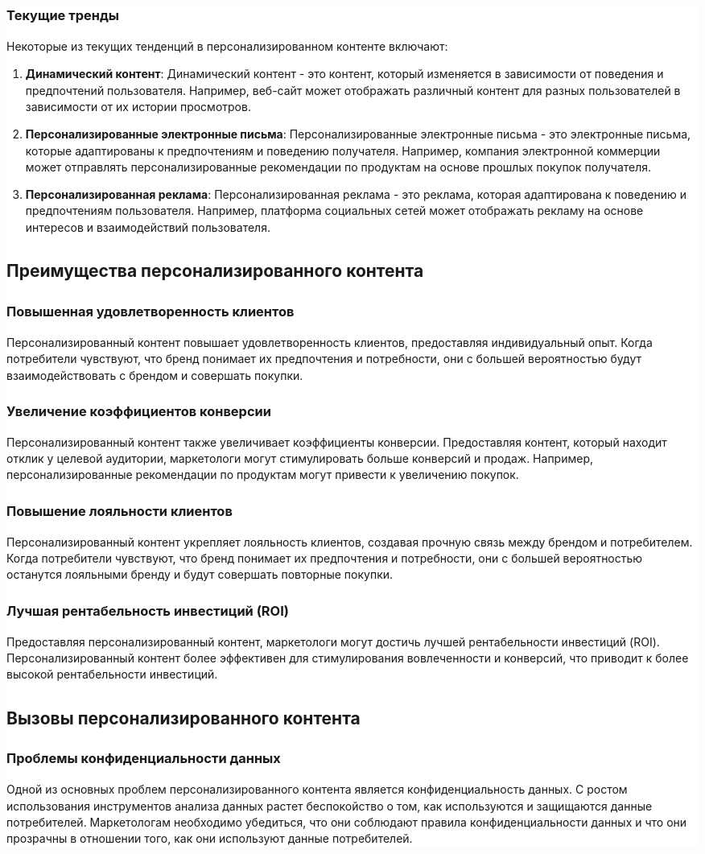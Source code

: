 ### Текущие тренды

Некоторые из текущих тенденций в персонализированном контенте включают:

1.  **Динамический контент**: Динамический контент - это контент, который изменяется в зависимости от поведения и предпочтений пользователя. Например, веб-сайт может отображать различный контент для разных пользователей в зависимости от их истории просмотров.

2.  **Персонализированные электронные письма**: Персонализированные электронные письма - это электронные письма, которые адаптированы к предпочтениям и поведению получателя. Например, компания электронной коммерции может отправлять персонализированные рекомендации по продуктам на основе прошлых покупок получателя.

3.  **Персонализированная реклама**: Персонализированная реклама - это реклама, которая адаптирована к поведению и предпочтениям пользователя. Например, платформа социальных сетей может отображать рекламу на основе интересов и взаимодействий пользователя.

## Преимущества персонализированного контента

### Повышенная удовлетворенность клиентов

Персонализированный контент повышает удовлетворенность клиентов, предоставляя индивидуальный опыт. Когда потребители чувствуют, что бренд понимает их предпочтения и потребности, они с большей вероятностью будут взаимодействовать с брендом и совершать покупки.

### Увеличение коэффициентов конверсии

Персонализированный контент также увеличивает коэффициенты конверсии. Предоставляя контент, который находит отклик у целевой аудитории, маркетологи могут стимулировать больше конверсий и продаж. Например, персонализированные рекомендации по продуктам могут привести к увеличению покупок.

### Повышение лояльности клиентов

Персонализированный контент укрепляет лояльность клиентов, создавая прочную связь между брендом и потребителем. Когда потребители чувствуют, что бренд понимает их предпочтения и потребности, они с большей вероятностью останутся лояльными бренду и будут совершать повторные покупки.

### Лучшая рентабельность инвестиций (ROI)

Предоставляя персонализированный контент, маркетологи могут достичь лучшей рентабельности инвестиций (ROI). Персонализированный контент более эффективен для стимулирования вовлеченности и конверсий, что приводит к более высокой рентабельности инвестиций.

## Вызовы персонализированного контента

### Проблемы конфиденциальности данных

Одной из основных проблем персонализированного контента является конфиденциальность данных. С ростом использования инструментов анализа данных растет беспокойство о том, как используются и защищаются данные потребителей. Маркетологам необходимо убедиться, что они соблюдают правила конфиденциальности данных и что они прозрачны в отношении того, как они используют данные потребителей.
